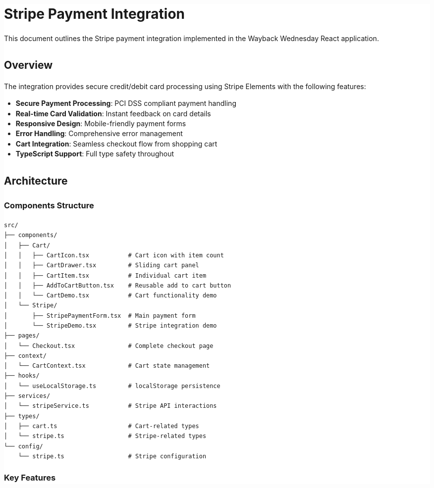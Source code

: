 # Stripe Payment Integration

This document outlines the Stripe payment integration implemented in the Wayback Wednesday React application.

## Overview

The integration provides secure credit/debit card processing using Stripe Elements with the following features:

- **Secure Payment Processing**: PCI DSS compliant payment handling
- **Real-time Card Validation**: Instant feedback on card details
- **Responsive Design**: Mobile-friendly payment forms
- **Error Handling**: Comprehensive error management
- **Cart Integration**: Seamless checkout flow from shopping cart
- **TypeScript Support**: Full type safety throughout

## Architecture

### Components Structure

```
src/
├── components/
│   ├── Cart/
│   │   ├── CartIcon.tsx           # Cart icon with item count
│   │   ├── CartDrawer.tsx         # Sliding cart panel
│   │   ├── CartItem.tsx           # Individual cart item
│   │   ├── AddToCartButton.tsx    # Reusable add to cart button
│   │   └── CartDemo.tsx           # Cart functionality demo
│   └── Stripe/
│       ├── StripePaymentForm.tsx  # Main payment form
│       └── StripeDemo.tsx         # Stripe integration demo
├── pages/
│   └── Checkout.tsx               # Complete checkout page
├── context/
│   └── CartContext.tsx            # Cart state management
├── hooks/
│   └── useLocalStorage.ts         # localStorage persistence
├── services/
│   └── stripeService.ts           # Stripe API interactions
├── types/
│   ├── cart.ts                    # Cart-related types
│   └── stripe.ts                  # Stripe-related types
└── config/
    └── stripe.ts                  # Stripe configuration
```

### Key Features
